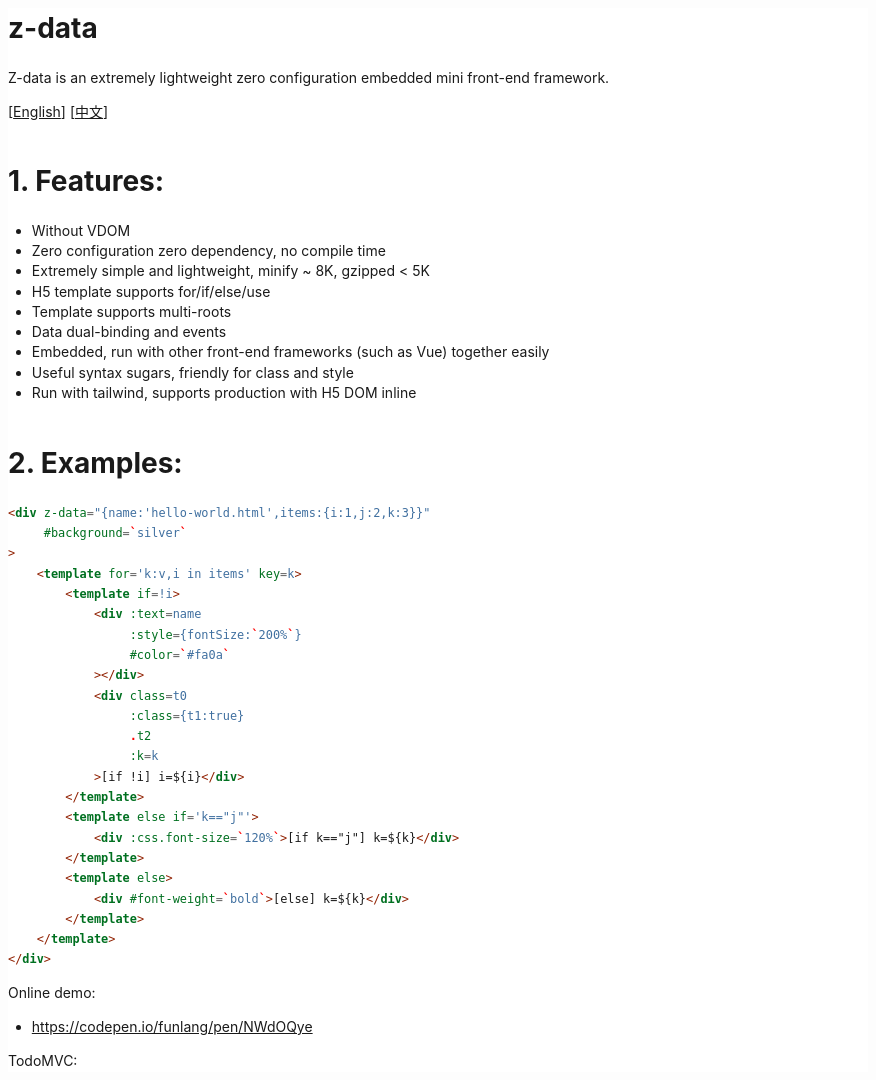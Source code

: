 # z-data

Z-data is an extremely lightweight zero configuration embedded mini front-end framework.

[[English](./README-en.md)] [[中文](./README-cn.md)]

# 1. Features:

- Without VDOM
- Zero configuration zero dependency, no compile time
- Extremely simple and lightweight, minify ~ 8K, gzipped < 5K
- H5 template supports for/if/else/use
- Template supports multi-roots
- Data dual-binding and events
- Embedded, run with other front-end frameworks (such as Vue) together easily
- Useful syntax sugars, friendly for class and style
- Run with tailwind, supports production with H5 DOM inline

# 2. Examples:

```html
<div z-data="{name:'hello-world.html',items:{i:1,j:2,k:3}}"
     #background=`silver`
>
    <template for='k:v,i in items' key=k>
        <template if=!i>
            <div :text=name
                 :style={fontSize:`200%`}
                 #color=`#fa0a`
            ></div>
            <div class=t0
                 :class={t1:true}
                 .t2
                 :k=k
            >[if !i] i=${i}</div>
        </template>
        <template else if='k=="j"'>
            <div :css.font-size=`120%`>[if k=="j"] k=${k}</div>
        </template>
        <template else>
            <div #font-weight=`bold`>[else] k=${k}</div>
        </template>
    </template>
</div>
```

Online demo:

* https://codepen.io/funlang/pen/NWdOQye

TodoMVC:
